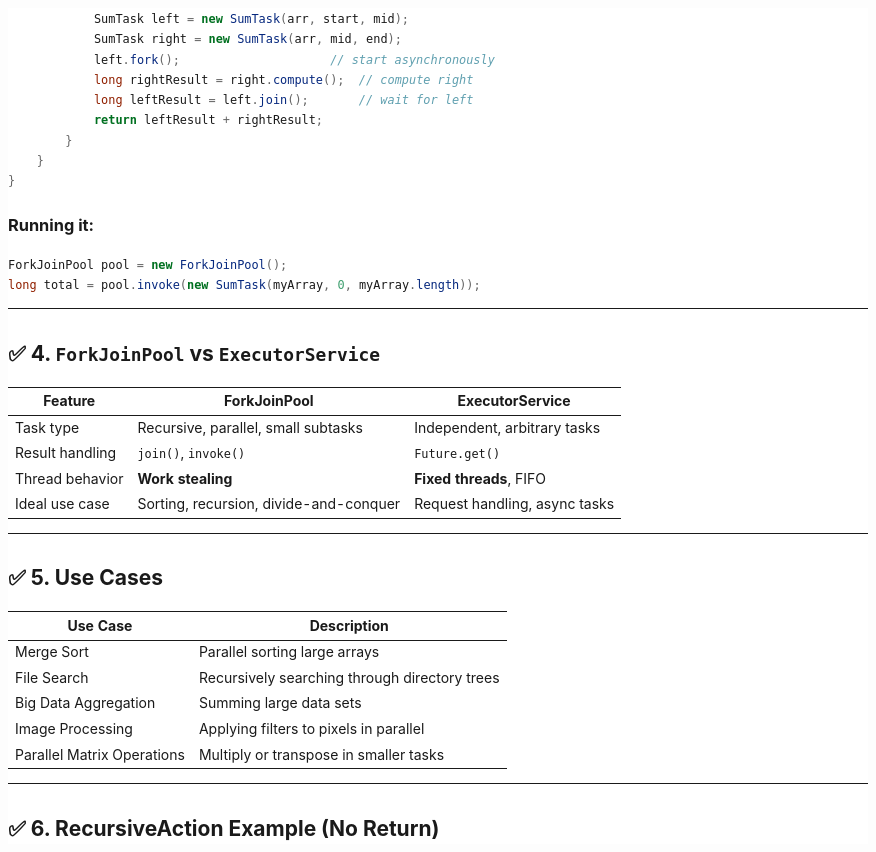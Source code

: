 ```java
            SumTask left = new SumTask(arr, start, mid);
            SumTask right = new SumTask(arr, mid, end);
            left.fork();                     // start asynchronously
            long rightResult = right.compute();  // compute right
            long leftResult = left.join();       // wait for left
            return leftResult + rightResult;
        }
    }
}
```

### Running it:

```java
ForkJoinPool pool = new ForkJoinPool();
long total = pool.invoke(new SumTask(myArray, 0, myArray.length));
```

---

## ✅ 4. `ForkJoinPool` vs `ExecutorService`

| Feature         | ForkJoinPool                           | ExecutorService               |
| --------------- | -------------------------------------- | ----------------------------- |
| Task type       | Recursive, parallel, small subtasks    | Independent, arbitrary tasks  |
| Result handling | `join()`, `invoke()`                   | `Future.get()`                |
| Thread behavior | **Work stealing**                      | **Fixed threads**, FIFO       |
| Ideal use case  | Sorting, recursion, divide-and-conquer | Request handling, async tasks |

---

## ✅ 5. Use Cases

| Use Case                   | Description                                   |
| -------------------------- | --------------------------------------------- |
| Merge Sort                 | Parallel sorting large arrays                 |
| File Search                | Recursively searching through directory trees |
| Big Data Aggregation       | Summing large data sets                       |
| Image Processing           | Applying filters to pixels in parallel        |
| Parallel Matrix Operations | Multiply or transpose in smaller tasks        |

---

## ✅ 6. RecursiveAction Example (No Return)

